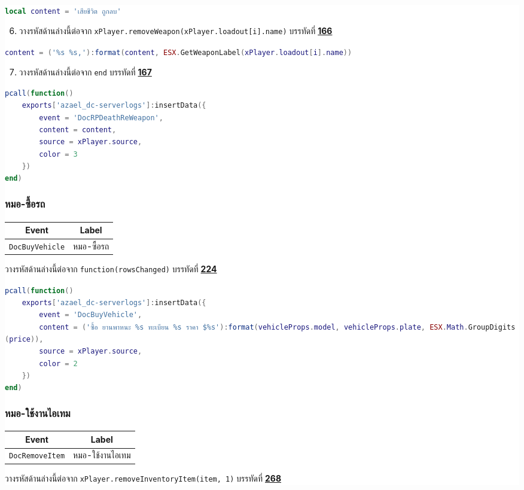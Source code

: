 ```lua
local content = 'เสียชีวิต ถูกลบ'
```

6. วางรหัสด้านล่างนี้ต่อจาก `xPlayer.removeWeapon(xPlayer.loadout[i].name)` บรรทัดที่ **[166](https://github.com/esx-framework/esx-legacy/blob/main/%5Besx_addons%5D/esx_ambulancejob/server/main.lua#L166)**

```lua
content = ('%s %s,'):format(content, ESX.GetWeaponLabel(xPlayer.loadout[i].name))
```

7. วางรหัสด้านล่างนี้ต่อจาก `end` บรรทัดที่ **[167](https://github.com/esx-framework/esx-legacy/blob/main/%5Besx_addons%5D/esx_ambulancejob/server/main.lua#L167)**

```lua
pcall(function()
    exports['azael_dc-serverlogs']:insertData({
        event = 'DocRPDeathReWeapon',
        content = content,
        source = xPlayer.source,
        color = 3
    })
end)
```

### หมอ-ซื้อรถ

| Event                                  | Label
|----------------------------------------|----------------------------------------
| `DocBuyVehicle`                        | หมอ-ซื้อรถ

วางรหัสด้านล่างนี้ต่อจาก `function(rowsChanged)` บรรทัดที่ **[224](https://github.com/esx-framework/esx-legacy/blob/main/%5Besx_addons%5D/esx_ambulancejob/server/main.lua#L224)**

```lua
pcall(function()
    exports['azael_dc-serverlogs']:insertData({
        event = 'DocBuyVehicle',
        content = ('ซื้อ ยานพาหนะ %s ทะเบียน %s ราคา $%s'):format(vehicleProps.model, vehicleProps.plate, ESX.Math.GroupDigits(price)),
        source = xPlayer.source,
        color = 2
    })
end)
```

### หมอ-ใช้งานไอเทม

| Event                                  | Label
|----------------------------------------|----------------------------------------
| `DocRemoveItem`                        | หมอ-ใช้งานไอเทม

วางรหัสด้านล่างนี้ต่อจาก `xPlayer.removeInventoryItem(item, 1)` บรรทัดที่ **[268](https://github.com/esx-framework/esx-legacy/blob/main/%5Besx_addons%5D/esx_ambulancejob/server/main.lua#L268)**
